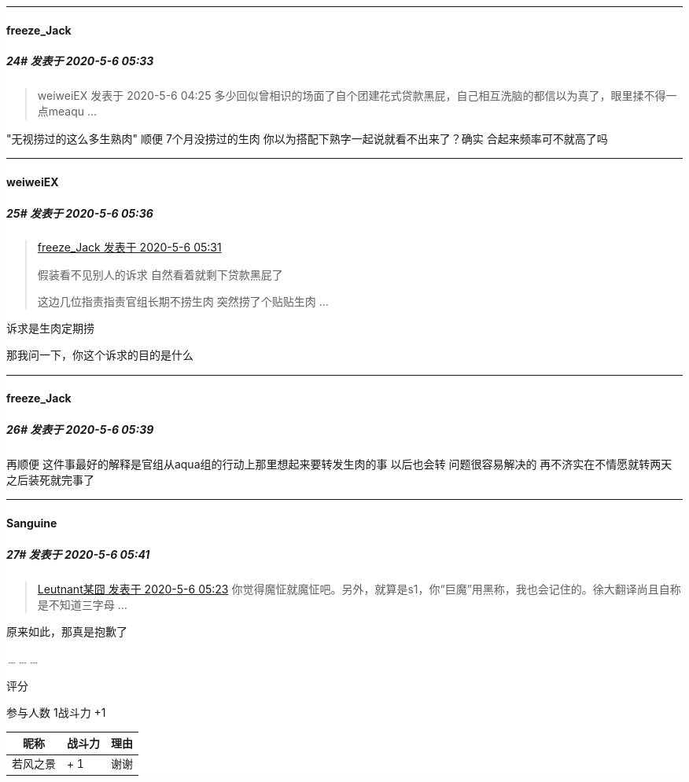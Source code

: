 
-----

####  freeze_Jack  
##### 24#       发表于 2020-5-6 05:33


<blockquote>weiweiEX 发表于 2020-5-6 04:25
多少回似曾相识的场面了自个团建花式贷款黑屁，自己相互洗脑的都信以为真了，眼里揉不得一点meaqu ...</blockquote>
"无视捞过的这么多生熟肉" 顺便 7个月没捞过的生肉 你以为搭配下熟字一起说就看不出来了？确实 合起来频率可不就高了吗


-----

####  weiweiEX  
##### 25#       发表于 2020-5-6 05:36


<blockquote><a href="httphttps://bbs.saraba1st.com/2b/forum.php?mod=redirect&amp;goto=findpost&amp;pid=47316487&amp;ptid=1932768" target="_blank">freeze_Jack 发表于 2020-5-6 05:31</a>

假装看不见别人的诉求 自然看着就剩下贷款黑屁了 

这边几位指责指责官组长期不捞生肉 突然捞了个贴贴生肉 ...</blockquote>
诉求是生肉定期捞

那我问一下，你这个诉求的目的是什么


-----

####  freeze_Jack  
##### 26#       发表于 2020-5-6 05:39


再顺便 这件事最好的解释是官组从aqua组的行动上那里想起来要转发生肉的事 以后也会转 问题很容易解决的 再不济实在不情愿就转两天之后装死就完事了


-----

####  Sanguine  
##### 27#       发表于 2020-5-6 05:41


<blockquote><a href="httphttps://bbs.saraba1st.com/2b/forum.php?mod=redirect&amp;goto=findpost&amp;pid=47316474&amp;ptid=1932768" target="_blank">Leutnant某囧 发表于 2020-5-6 05:23</a>
你觉得魔怔就魔怔吧。另外，就算是s1，你“巨魔”用黑称，我也会记住的。徐大翻译尚且自称是不知道三字母 ...</blockquote>
原来如此，那真是抱歉了


﹍﹍﹍

评分


 参与人数 1战斗力 +1

|昵称|战斗力|理由|
|----|---|---|
| 若风之景| + 1|谢谢|
